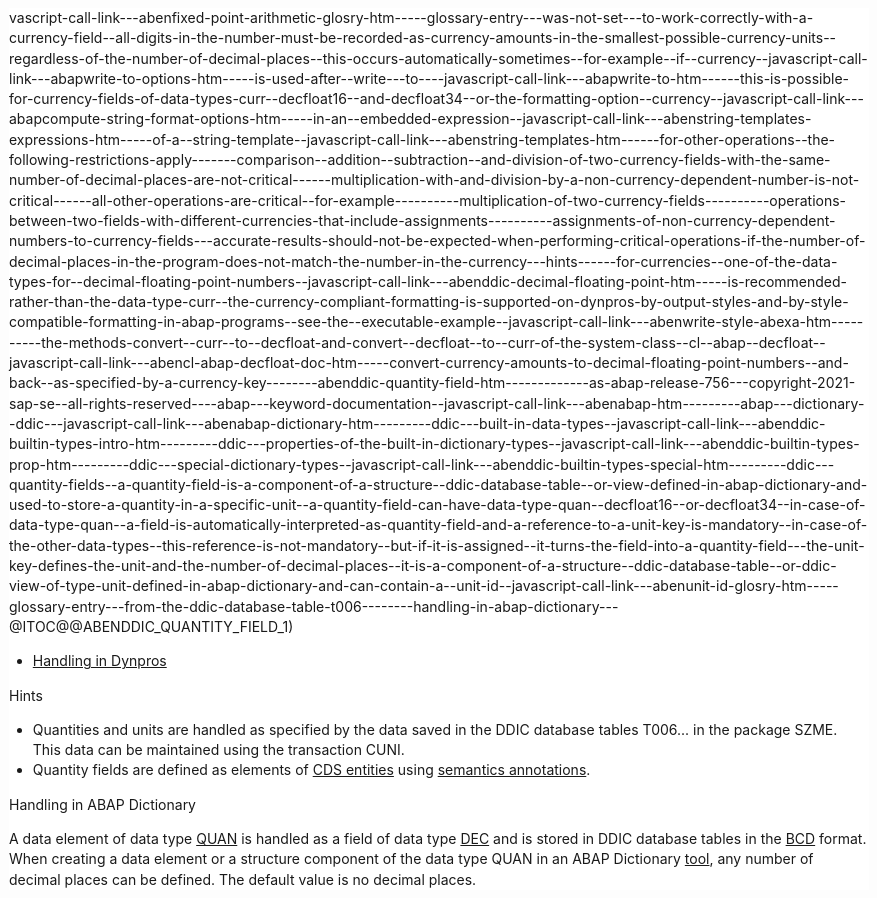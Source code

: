vascript-call-link---abenfixed-point-arithmetic-glosry-htm-----glossary-entry---was-not-set---to-work-correctly-with-a-currency-field--all-digits-in-the-number-must-be-recorded-as-currency-amounts-in-the-smallest-possible-currency-units--regardless-of-the-number-of-decimal-places--this-occurs-automatically-sometimes--for-example--if--currency--javascript-call-link---abapwrite-to-options-htm-----is-used-after--write---to----javascript-call-link---abapwrite-to-htm------this-is-possible-for-currency-fields-of-data-types-curr--decfloat16--and-decfloat34--or-the-formatting-option--currency--javascript-call-link---abapcompute-string-format-options-htm-----in-an--embedded-expression--javascript-call-link---abenstring-templates-expressions-htm-----of-a--string-template--javascript-call-link---abenstring-templates-htm------for-other-operations--the-following-restrictions-apply-------comparison--addition--subtraction--and-division-of-two-currency-fields-with-the-same-number-of-decimal-places-are-not-critical------multiplication-with-and-division-by-a-non-currency-dependent-number-is-not-critical------all-other-operations-are-critical--for-example----------multiplication-of-two-currency-fields----------operations-between-two-fields-with-different-currencies-that-include-assignments----------assignments-of-non-currency-dependent-numbers-to-currency-fields---accurate-results-should-not-be-expected-when-performing-critical-operations-if-the-number-of-decimal-places-in-the-program-does-not-match-the-number-in-the-currency---hints------for-currencies--one-of-the-data-types-for--decimal-floating-point-numbers--javascript-call-link---abenddic-decimal-floating-point-htm-----is-recommended-rather-than-the-data-type-curr--the-currency-compliant-formatting-is-supported-on-dynpros-by-output-styles-and-by-style-compatible-formatting-in-abap-programs--see-the--executable-example--javascript-call-link---abenwrite-style-abexa-htm----------the-methods-convert--curr--to--decfloat-and-convert--decfloat--to--curr-of-the-system-class--cl--abap--decfloat--javascript-call-link---abencl-abap-decfloat-doc-htm-----convert-currency-amounts-to-decimal-floating-point-numbers--and-back--as-specified-by-a-currency-key--------abenddic-quantity-field-htm-------------as-abap-release-756---copyright-2021-sap-se--all-rights-reserved----abap---keyword-documentation--javascript-call-link---abenabap-htm---------abap---dictionary--ddic---javascript-call-link---abenabap-dictionary-htm---------ddic---built-in-data-types--javascript-call-link---abenddic-builtin-types-intro-htm---------ddic---properties-of-the-built-in-dictionary-types--javascript-call-link---abenddic-builtin-types-prop-htm---------ddic---special-dictionary-types--javascript-call-link---abenddic-builtin-types-special-htm---------ddic---quantity-fields--a-quantity-field-is-a-component-of-a-structure--ddic-database-table--or-view-defined-in-abap-dictionary-and-used-to-store-a-quantity-in-a-specific-unit--a-quantity-field-can-have-data-type-quan--decfloat16--or-decfloat34--in-case-of-data-type-quan--a-field-is-automatically-interpreted-as-quantity-field-and-a-reference-to-a-unit-key-is-mandatory--in-case-of-the-other-data-types--this-reference-is-not-mandatory--but-if-it-is-assigned--it-turns-the-field-into-a-quantity-field---the-unit-key-defines-the-unit-and-the-number-of-decimal-places--it-is-a-component-of-a-structure--ddic-database-table--or-ddic-view-of-type-unit-defined-in-abap-dictionary-and-can-contain-a--unit-id--javascript-call-link---abenunit-id-glosry-htm-----glossary-entry---from-the-ddic-database-table-t006--------handling-in-abap-dictionary---@ITOC@@ABENDDIC_QUANTITY_FIELD_1)
-   [Handling in Dynpros](#abenddic-quantity-field-2-------handling-in-abap-programs---@ITOC@@ABENDDIC_QUANTITY_FIELD_3)

Hints

-   Quantities and units are handled as specified by the data saved in the DDIC database tables T006... in the package SZME. This data can be maintained using the transaction CUNI.
-   Quantity fields are defined as elements of [CDS entities](javascript:call_link\('abencds_entity_glosry.htm'\) "Glossary Entry") using [semantics annotations](javascript:call_link\('abencds_f1_element_annotation.htm'\)).

Handling in ABAP Dictionary

A data element of data type [QUAN](javascript:call_link\('abenddic_builtin_types.htm'\)) is handled as a field of data type [DEC](javascript:call_link\('abenddic_builtin_types_int_pack.htm'\)) and is stored in DDIC database tables in the [BCD](javascript:call_link\('abenbcd_glosry.htm'\) "Glossary Entry") format. When creating a data element or a structure component of the data type QUAN in an ABAP Dictionary [tool](javascript:call_link\('abenddic_tools.htm'\)), any number of decimal places can be defined. The default value is no decimal places.
